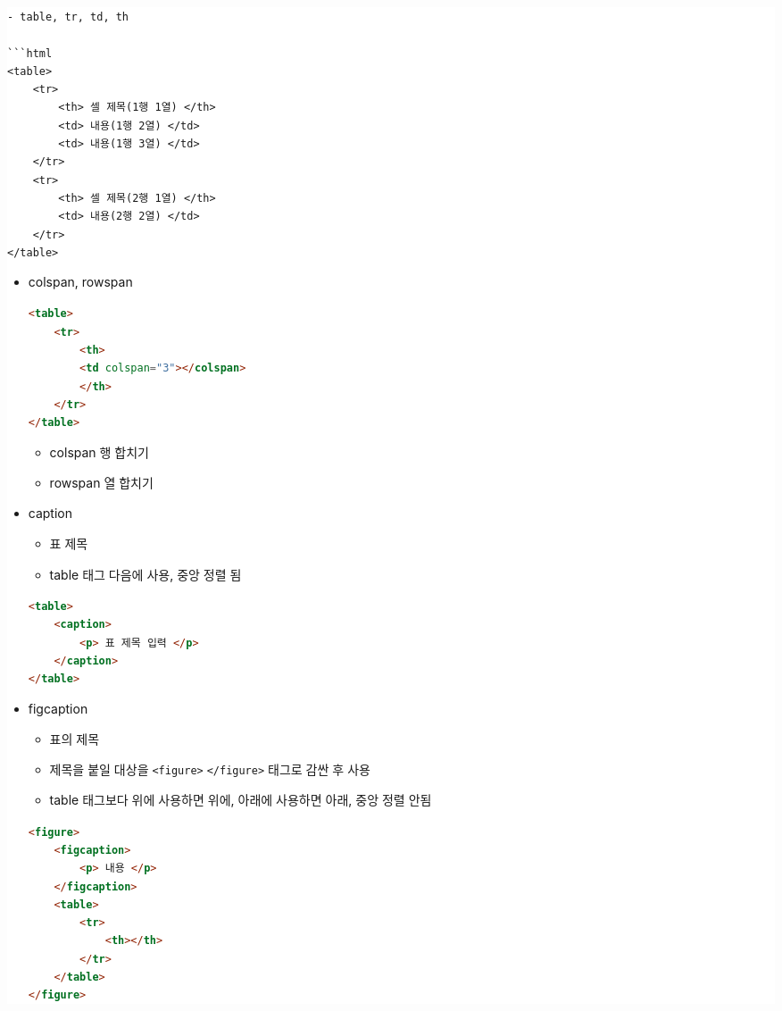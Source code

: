 ```
- table, tr, td, th

```html
<table>
    <tr>
        <th> 셀 제목(1행 1열) </th>
        <td> 내용(1행 2열) </td>
        <td> 내용(1행 3열) </td>
    </tr>
    <tr>
        <th> 셀 제목(2행 1열) </th>
        <td> 내용(2행 2열) </td>
    </tr>
</table>
```

- colspan, rowspan
  
  ```html
  <table>
      <tr>
          <th>
          <td colspan="3"></colspan>
          </th>
      </tr>
  </table>
  ```
  
  - colspan 행 합치기
  
  - rowspan 열 합치기

- caption
  
  - 표 제목
  
  - table 태그 다음에 사용, 중앙 정렬 됨
  
  ```html
  <table>
      <caption>
          <p> 표 제목 입력 </p>
      </caption>
  </table>
  ```

- figcaption
  
  - 표의 제목
  
  - 제목을 붙일 대상을 `<figure>` `</figure>` 태그로 감싼 후 사용 
  
  - table 태그보다 위에 사용하면 위에, 아래에 사용하면 아래, 중앙 정렬 안됨
  
  ```html
  <figure>
      <figcaption>
          <p> 내용 </p>
      </figcaption>
      <table>
          <tr>
              <th></th>
          </tr>
      </table>
  </figure>
  ```
